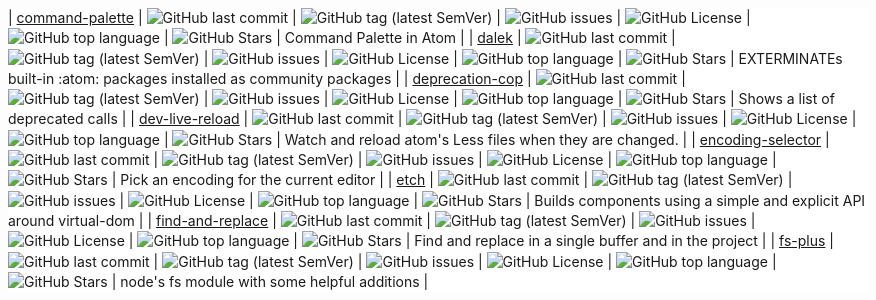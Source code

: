 | [command-palette](https://github.com/pulsar-edit/command-palette) | ![GitHub last commit](https://img.shields.io/github/last-commit/pulsar-edit/command-palette?style=flat-square) | ![GitHub tag (latest SemVer)](https://img.shields.io/github/v/tag/pulsar-edit/command-palette?style=flat-square) | ![GitHub issues](https://img.shields.io/github/issues/pulsar-edit/command-palette?style=flat-square) | ![GitHub License](https://img.shields.io/github/license/pulsar-edit/command-palette?style=flat-square) | ![GitHub top language](https://img.shields.io/github/languages/top/pulsar-edit/command-palette?style=flat-square) | ![GitHub Stars](https://img.shields.io/github/stars/pulsar-edit/command-palette?style=flat-square) | Command Palette in Atom |
| [dalek](https://github.com/pulsar-edit/dalek) | ![GitHub last commit](https://img.shields.io/github/last-commit/pulsar-edit/dalek?style=flat-square) | ![GitHub tag (latest SemVer)](https://img.shields.io/github/v/tag/pulsar-edit/dalek?style=flat-square) | ![GitHub issues](https://img.shields.io/github/issues/pulsar-edit/dalek?style=flat-square) | ![GitHub License](https://img.shields.io/github/license/pulsar-edit/dalek?style=flat-square) | ![GitHub top language](https://img.shields.io/github/languages/top/pulsar-edit/dalek?style=flat-square) | ![GitHub Stars](https://img.shields.io/github/stars/pulsar-edit/dalek?style=flat-square) | EXTERMINATEs built-in :atom: packages installed as community packages |
| [deprecation-cop](https://github.com/pulsar-edit/deprecation-cop) | ![GitHub last commit](https://img.shields.io/github/last-commit/pulsar-edit/deprecation-cop?style=flat-square) | ![GitHub tag (latest SemVer)](https://img.shields.io/github/v/tag/pulsar-edit/deprecation-cop?style=flat-square) | ![GitHub issues](https://img.shields.io/github/issues/pulsar-edit/deprecation-cop?style=flat-square) | ![GitHub License](https://img.shields.io/github/license/pulsar-edit/deprecation-cop?style=flat-square) | ![GitHub top language](https://img.shields.io/github/languages/top/pulsar-edit/deprecation-cop?style=flat-square) | ![GitHub Stars](https://img.shields.io/github/stars/pulsar-edit/deprecation-cop?style=flat-square) | Shows a list of deprecated calls |
| [dev-live-reload](https://github.com/pulsar-edit/dev-live-reload) | ![GitHub last commit](https://img.shields.io/github/last-commit/pulsar-edit/dev-live-reload?style=flat-square) | ![GitHub tag (latest SemVer)](https://img.shields.io/github/v/tag/pulsar-edit/dev-live-reload?style=flat-square) | ![GitHub issues](https://img.shields.io/github/issues/pulsar-edit/dev-live-reload?style=flat-square) | ![GitHub License](https://img.shields.io/github/license/pulsar-edit/dev-live-reload?style=flat-square) | ![GitHub top language](https://img.shields.io/github/languages/top/pulsar-edit/dev-live-reload?style=flat-square) | ![GitHub Stars](https://img.shields.io/github/stars/pulsar-edit/dev-live-reload?style=flat-square) | Watch and reload atom's Less files when they are changed.  |
| [encoding-selector](https://github.com/pulsar-edit/encoding-selector) | ![GitHub last commit](https://img.shields.io/github/last-commit/pulsar-edit/encoding-selector?style=flat-square) | ![GitHub tag (latest SemVer)](https://img.shields.io/github/v/tag/pulsar-edit/encoding-selector?style=flat-square) | ![GitHub issues](https://img.shields.io/github/issues/pulsar-edit/encoding-selector?style=flat-square) | ![GitHub License](https://img.shields.io/github/license/pulsar-edit/encoding-selector?style=flat-square) | ![GitHub top language](https://img.shields.io/github/languages/top/pulsar-edit/encoding-selector?style=flat-square) | ![GitHub Stars](https://img.shields.io/github/stars/pulsar-edit/encoding-selector?style=flat-square) | Pick an encoding for the current editor |
| [etch](https://github.com/pulsar-edit/etch) | ![GitHub last commit](https://img.shields.io/github/last-commit/pulsar-edit/etch?style=flat-square) | ![GitHub tag (latest SemVer)](https://img.shields.io/github/v/tag/pulsar-edit/etch?style=flat-square) | ![GitHub issues](https://img.shields.io/github/issues/pulsar-edit/etch?style=flat-square) | ![GitHub License](https://img.shields.io/github/license/pulsar-edit/etch?style=flat-square) | ![GitHub top language](https://img.shields.io/github/languages/top/pulsar-edit/etch?style=flat-square) | ![GitHub Stars](https://img.shields.io/github/stars/pulsar-edit/etch?style=flat-square) | Builds components using a simple and explicit API around virtual-dom |
| [find-and-replace](https://github.com/pulsar-edit/find-and-replace) | ![GitHub last commit](https://img.shields.io/github/last-commit/pulsar-edit/find-and-replace?style=flat-square) | ![GitHub tag (latest SemVer)](https://img.shields.io/github/v/tag/pulsar-edit/find-and-replace?style=flat-square) | ![GitHub issues](https://img.shields.io/github/issues/pulsar-edit/find-and-replace?style=flat-square) | ![GitHub License](https://img.shields.io/github/license/pulsar-edit/find-and-replace?style=flat-square) | ![GitHub top language](https://img.shields.io/github/languages/top/pulsar-edit/find-and-replace?style=flat-square) | ![GitHub Stars](https://img.shields.io/github/stars/pulsar-edit/find-and-replace?style=flat-square) | Find and replace in a single buffer and in the project |
| [fs-plus](https://github.com/pulsar-edit/fs-plus) | ![GitHub last commit](https://img.shields.io/github/last-commit/pulsar-edit/fs-plus?style=flat-square) | ![GitHub tag (latest SemVer)](https://img.shields.io/github/v/tag/pulsar-edit/fs-plus?style=flat-square) | ![GitHub issues](https://img.shields.io/github/issues/pulsar-edit/fs-plus?style=flat-square) | ![GitHub License](https://img.shields.io/github/license/pulsar-edit/fs-plus?style=flat-square) | ![GitHub top language](https://img.shields.io/github/languages/top/pulsar-edit/fs-plus?style=flat-square) | ![GitHub Stars](https://img.shields.io/github/stars/pulsar-edit/fs-plus?style=flat-square) | node's fs module with some helpful additions |